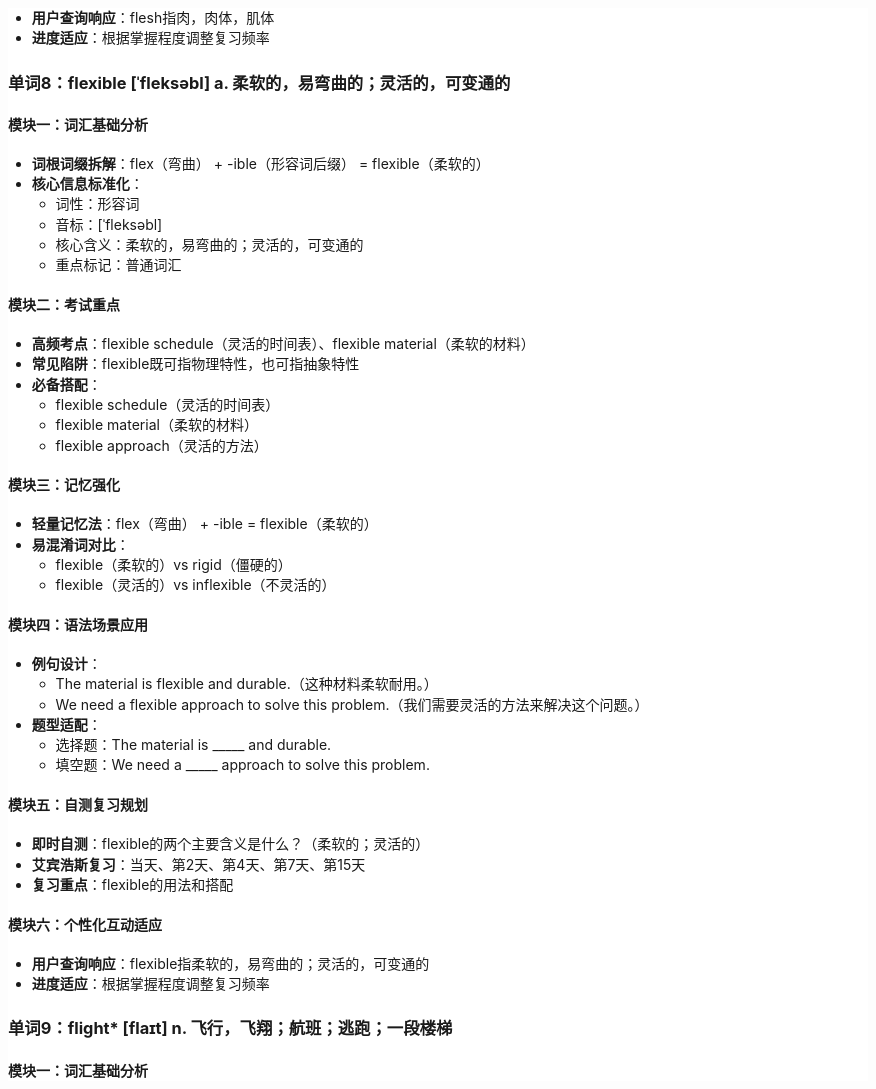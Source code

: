 - **用户查询响应**：flesh指肉，肉体，肌体
- **进度适应**：根据掌握程度调整复习频率

### 单词8：flexible [ˈfleksəbl] a. 柔软的，易弯曲的；灵活的，可变通的

#### 模块一：词汇基础分析

- **词根词缀拆解**：flex（弯曲） + -ible（形容词后缀） = flexible（柔软的）
- **核心信息标准化**：
  - 词性：形容词
  - 音标：[ˈfleksəbl]
  - 核心含义：柔软的，易弯曲的；灵活的，可变通的
  - 重点标记：普通词汇

#### 模块二：考试重点

- **高频考点**：flexible schedule（灵活的时间表）、flexible material（柔软的材料）
- **常见陷阱**：flexible既可指物理特性，也可指抽象特性
- **必备搭配**：
  - flexible schedule（灵活的时间表）
  - flexible material（柔软的材料）
  - flexible approach（灵活的方法）

#### 模块三：记忆强化

- **轻量记忆法**：flex（弯曲） + -ible = flexible（柔软的）
- **易混淆词对比**：
  - flexible（柔软的）vs rigid（僵硬的）
  - flexible（灵活的）vs inflexible（不灵活的）

#### 模块四：语法场景应用

- **例句设计**：
  - The material is flexible and durable.（这种材料柔软耐用。）
  - We need a flexible approach to solve this problem.（我们需要灵活的方法来解决这个问题。）
- **题型适配**：
  - 选择题：The material is _____ and durable.
  - 填空题：We need a _____ approach to solve this problem.

#### 模块五：自测复习规划

- **即时自测**：flexible的两个主要含义是什么？（柔软的；灵活的）
- **艾宾浩斯复习**：当天、第2天、第4天、第7天、第15天
- **复习重点**：flexible的用法和搭配

#### 模块六：个性化互动适应

- **用户查询响应**：flexible指柔软的，易弯曲的；灵活的，可变通的
- **进度适应**：根据掌握程度调整复习频率

### 单词9：flight* [flaɪt] n. 飞行，飞翔；航班；逃跑；一段楼梯

#### 模块一：词汇基础分析
